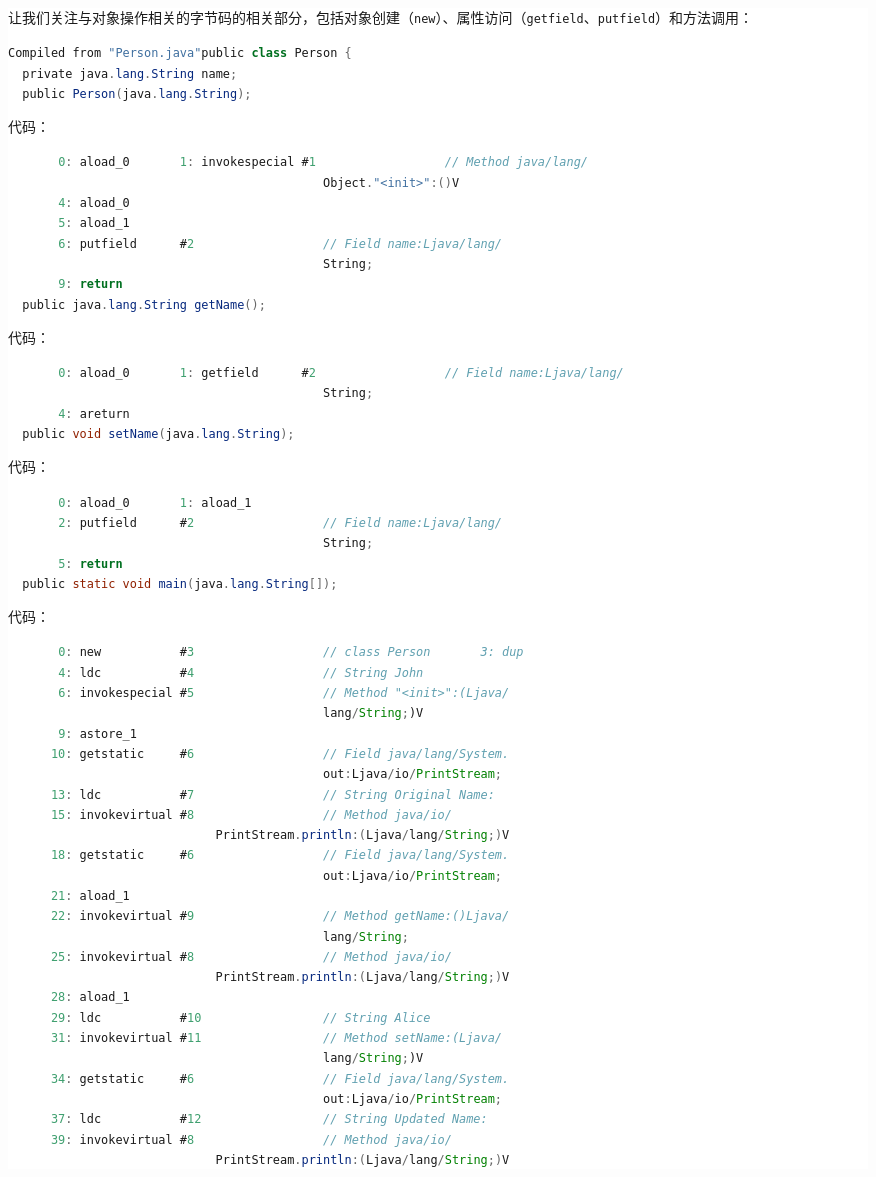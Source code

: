 让我们关注与对象操作相关的字节码的相关部分，包括对象创建（`new`）、属性访问（`getfield`、`putfield`）和方法调用：

```java
Compiled from "Person.java"public class Person {
  private java.lang.String name;
  public Person(java.lang.String);
```

代码：

```java
       0: aload_0       1: invokespecial #1                  // Method java/lang/
                                            Object."<init>":()V
       4: aload_0
       5: aload_1
       6: putfield      #2                  // Field name:Ljava/lang/
                                            String;
       9: return
  public java.lang.String getName();
```

代码：

```java
       0: aload_0       1: getfield      #2                  // Field name:Ljava/lang/
                                            String;
       4: areturn
  public void setName(java.lang.String);
```

代码：

```java
       0: aload_0       1: aload_1
       2: putfield      #2                  // Field name:Ljava/lang/
                                            String;
       5: return
  public static void main(java.lang.String[]);
```

代码：

```java
       0: new           #3                  // class Person       3: dup
       4: ldc           #4                  // String John
       6: invokespecial #5                  // Method "<init>":(Ljava/
                                            lang/String;)V
       9: astore_1
      10: getstatic     #6                  // Field java/lang/System.
                                            out:Ljava/io/PrintStream;
      13: ldc           #7                  // String Original Name:
      15: invokevirtual #8                  // Method java/io/
                             PrintStream.println:(Ljava/lang/String;)V
      18: getstatic     #6                  // Field java/lang/System.
                                            out:Ljava/io/PrintStream;
      21: aload_1
      22: invokevirtual #9                  // Method getName:()Ljava/
                                            lang/String;
      25: invokevirtual #8                  // Method java/io/
                             PrintStream.println:(Ljava/lang/String;)V
      28: aload_1
      29: ldc           #10                 // String Alice
      31: invokevirtual #11                 // Method setName:(Ljava/
                                            lang/String;)V
      34: getstatic     #6                  // Field java/lang/System.
                                            out:Ljava/io/PrintStream;
      37: ldc           #12                 // String Updated Name:
      39: invokevirtual #8                  // Method java/io/
                             PrintStream.println:(Ljava/lang/String;)V
```